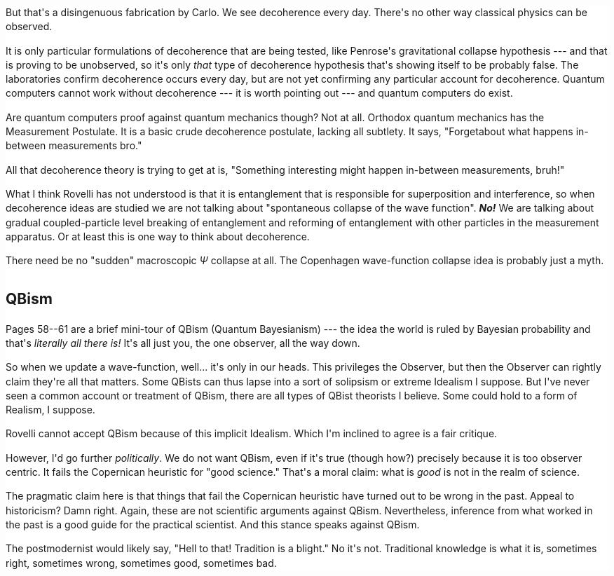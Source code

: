 But that's a disingenuous fabrication by Carlo. We see decoherence every day. There's 
no other way classical physics can be observed. 

It is only particular formulations of decoherence that are being tested, like 
Penrose's gravitational collapse hypothesis --- and that is proving to be unobserved, 
so it's only *that* type of decoherence hypothesis that's showing itself to be probably 
false. The laboratories confirm decoherence occurs every day, but are not yet 
confirming any particular account for decoherence. Quantum computers cannot work 
without decoherence --- it is worth pointing out --- and quantum computers do exist. 

Are quantum computers proof against quantum mechanics though? Not at all. Orthodox 
quantum mechanics has the Measurement Postulate. It is a basic crude decoherence 
postulate, lacking all subtlety. It says, "Forgetabout what happens in-between 
measurements bro."

All that decoherence theory is trying to get at is, "Something interesting might 
happen in-between measurements, bruh!"

What I think Rovelli has not understood is that it is entanglement that is 
responsible for superposition and interference, so when decoherence ideas are studied 
we are not talking about "spontaneous collapse of the wave function".  **_No!_** We 
are talking about gradual coupled-particle level breaking of entanglement and 
reforming of entanglement with other particles in the measurement 
apparatus. Or at least this is one way to think about decoherence.

There need be no "sudden" macroscopic $\Psi$ collapse at all. The Copenhagen 
wave-function collapse idea is probably just a myth.


## QBism

Pages 58--61 are a brief mini-tour of QBism (Quantum Bayesianism) --- 
the idea the world is ruled by Bayesian probability and that's 
*literally all there is!*  It's all just you, the one observer, all the way down.

So when we update a wave-function, well... it's only in our heads. This privileges 
the Observer, but then the Observer can rightly claim they're all that matters. 
Some QBists can thus lapse into a sort of solipsism or extreme Idealism I suppose. 
But I've never seen a common account or treatment of QBism, there are all types of 
QBist theorists I believe. Some could hold to a form of Realism, I suppose. 

Rovelli cannot accept QBism because of this implicit Idealism. Which I'm inclined to 
agree is a fair critique. 

However, I'd go further *politically*. We do not want QBism, even if it's true 
(though how?) precisely because it is too observer centric. It fails the Copernican 
heuristic for "good science." That's a moral claim: what is *good* is not in the 
realm of science.

The pragmatic claim here is that things that fail the Copernican heuristic have 
turned out to be wrong in the past. Appeal to historicism? Damn right. Again, these 
are not scientific arguments against QBism. Nevertheless, inference from what worked 
in the past is a good guide for the practical scientist. And this stance speaks 
against QBism.

The postmodernist would likely say, "Hell to that! Tradition is a blight." No it's 
not. Traditional knowledge is what it is, sometimes right, sometimes wrong, sometimes 
good, sometimes bad.
